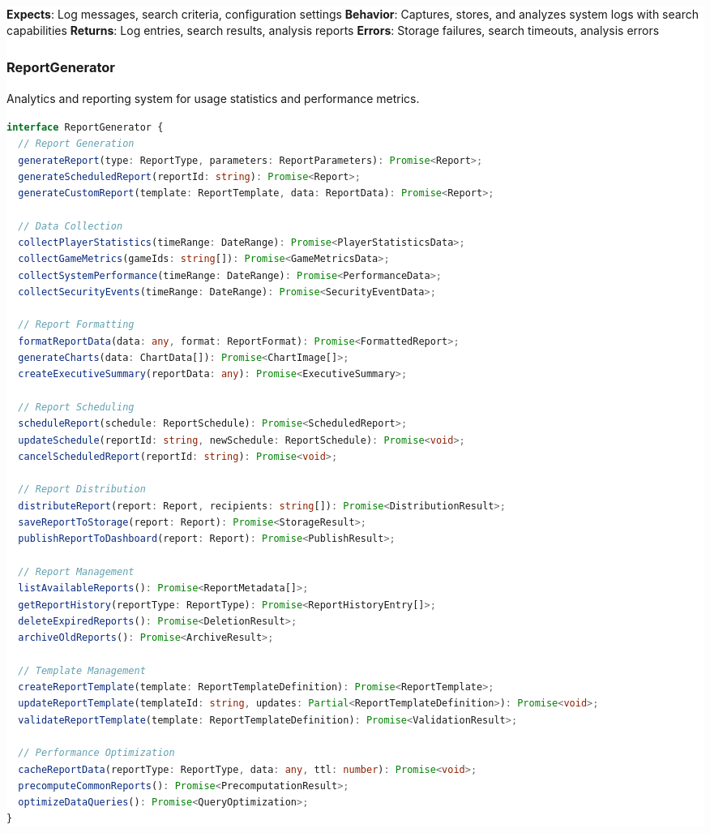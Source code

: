 ```typescript
```

**Expects**: Log messages, search criteria, configuration settings
**Behavior**: Captures, stores, and analyzes system logs with search capabilities
**Returns**: Log entries, search results, analysis reports
**Errors**: Storage failures, search timeouts, analysis errors

### ReportGenerator

Analytics and reporting system for usage statistics and performance metrics.

```typescript
interface ReportGenerator {
  // Report Generation
  generateReport(type: ReportType, parameters: ReportParameters): Promise<Report>;
  generateScheduledReport(reportId: string): Promise<Report>;
  generateCustomReport(template: ReportTemplate, data: ReportData): Promise<Report>;
  
  // Data Collection
  collectPlayerStatistics(timeRange: DateRange): Promise<PlayerStatisticsData>;
  collectGameMetrics(gameIds: string[]): Promise<GameMetricsData>;
  collectSystemPerformance(timeRange: DateRange): Promise<PerformanceData>;
  collectSecurityEvents(timeRange: DateRange): Promise<SecurityEventData>;
  
  // Report Formatting
  formatReportData(data: any, format: ReportFormat): Promise<FormattedReport>;
  generateCharts(data: ChartData[]): Promise<ChartImage[]>;
  createExecutiveSummary(reportData: any): Promise<ExecutiveSummary>;
  
  // Report Scheduling
  scheduleReport(schedule: ReportSchedule): Promise<ScheduledReport>;
  updateSchedule(reportId: string, newSchedule: ReportSchedule): Promise<void>;
  cancelScheduledReport(reportId: string): Promise<void>;
  
  // Report Distribution
  distributeReport(report: Report, recipients: string[]): Promise<DistributionResult>;
  saveReportToStorage(report: Report): Promise<StorageResult>;
  publishReportToDashboard(report: Report): Promise<PublishResult>;
  
  // Report Management
  listAvailableReports(): Promise<ReportMetadata[]>;
  getReportHistory(reportType: ReportType): Promise<ReportHistoryEntry[]>;
  deleteExpiredReports(): Promise<DeletionResult>;
  archiveOldReports(): Promise<ArchiveResult>;
  
  // Template Management
  createReportTemplate(template: ReportTemplateDefinition): Promise<ReportTemplate>;
  updateReportTemplate(templateId: string, updates: Partial<ReportTemplateDefinition>): Promise<void>;
  validateReportTemplate(template: ReportTemplateDefinition): Promise<ValidationResult>;
  
  // Performance Optimization
  cacheReportData(reportType: ReportType, data: any, ttl: number): Promise<void>;
  precomputeCommonReports(): Promise<PrecomputationResult>;
  optimizeDataQueries(): Promise<QueryOptimization>;
}
```
